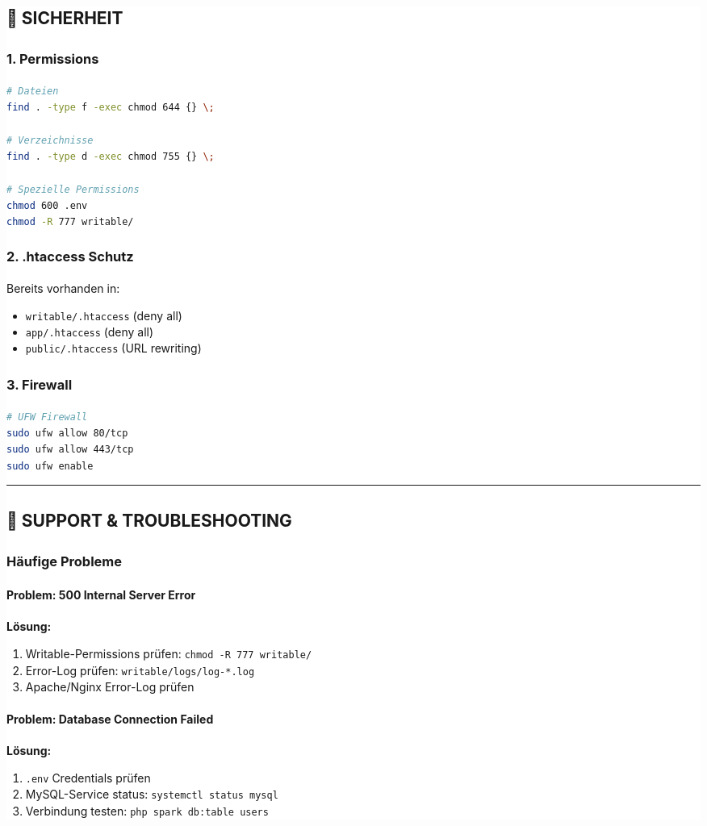 
## 🔐 SICHERHEIT

### 1. Permissions

```bash
# Dateien
find . -type f -exec chmod 644 {} \;

# Verzeichnisse
find . -type d -exec chmod 755 {} \;

# Spezielle Permissions
chmod 600 .env
chmod -R 777 writable/
```

### 2. .htaccess Schutz

Bereits vorhanden in:
- `writable/.htaccess` (deny all)
- `app/.htaccess` (deny all)
- `public/.htaccess` (URL rewriting)

### 3. Firewall

```bash
# UFW Firewall
sudo ufw allow 80/tcp
sudo ufw allow 443/tcp
sudo ufw enable
```

---

## 📱 SUPPORT & TROUBLESHOOTING

### Häufige Probleme

#### Problem: 500 Internal Server Error

**Lösung:**
1. Writable-Permissions prüfen: `chmod -R 777 writable/`
2. Error-Log prüfen: `writable/logs/log-*.log`
3. Apache/Nginx Error-Log prüfen

#### Problem: Database Connection Failed

**Lösung:**
1. `.env` Credentials prüfen
2. MySQL-Service status: `systemctl status mysql`
3. Verbindung testen: `php spark db:table users`
